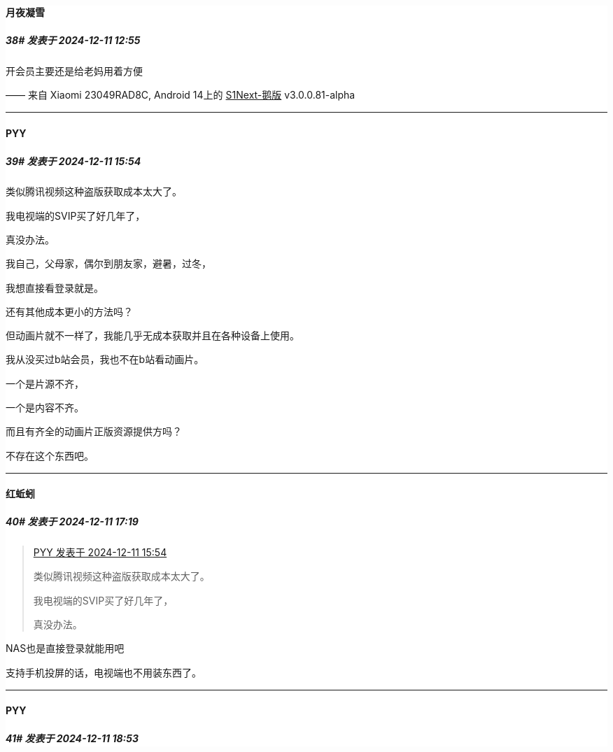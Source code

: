 ####  月夜凝雪  
##### 38#       发表于 2024-12-11 12:55

开会员主要还是给老妈用着方便

—— 来自 Xiaomi 23049RAD8C, Android 14上的 [S1Next-鹅版](https://github.com/ykrank/S1-Next/releases) v3.0.0.81-alpha

*****

####  PYY  
##### 39#       发表于 2024-12-11 15:54

类似腾讯视频这种盗版获取成本太大了。

我电视端的SVIP买了好几年了，

真没办法。

我自己，父母家，偶尔到朋友家，避暑，过冬，

我想直接看登录就是。

还有其他成本更小的方法吗？

但动画片就不一样了，我能几乎无成本获取并且在各种设备上使用。

我从没买过b站会员，我也不在b站看动画片。

一个是片源不齐，

一个是内容不齐。

而且有齐全的动画片正版资源提供方吗？

不存在这个东西吧。

*****

####  红蚯蚓  
##### 40#       发表于 2024-12-11 17:19

<blockquote><a href="httphttps://bbs.saraba1st.com/2b/forum.php?mod=redirect&amp;goto=findpost&amp;pid=66897575&amp;ptid=2209977" target="_blank">PYY 发表于 2024-12-11 15:54</a>

类似腾讯视频这种盗版获取成本太大了。

我电视端的SVIP买了好几年了，

真没办法。</blockquote>
NAS也是直接登录就能用吧

支持手机投屏的话，电视端也不用装东西了。


*****

####  PYY  
##### 41#       发表于 2024-12-11 18:53
